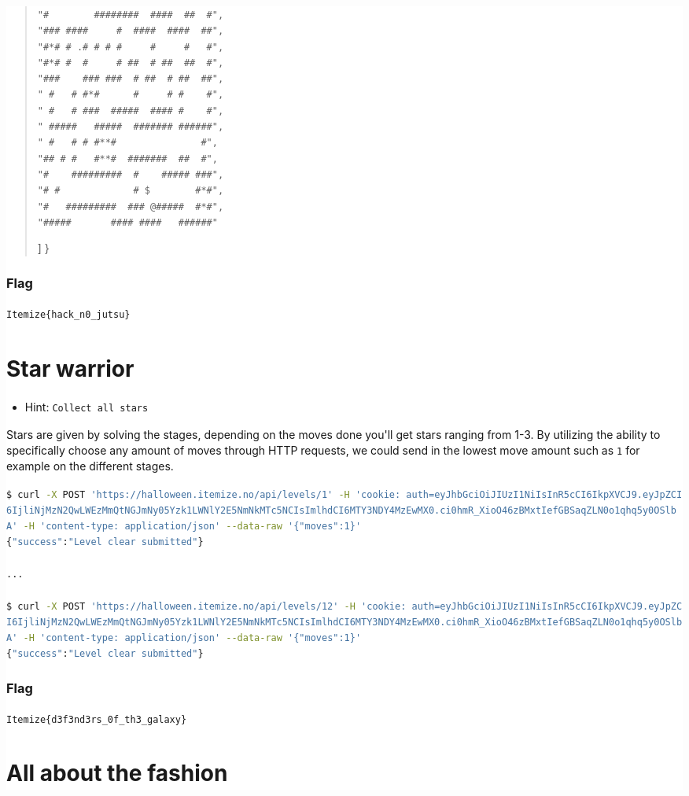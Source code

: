 >     "#        ########  ####  ##  #",
>     "### ####     #  ####  ####  ##",
>     "#*# # .# # # #     #     #   #",
>     "#*# #  #     # ##  # ##  ##  #",
>     "###    ### ###  # ##  # ##  ##",
>     " #   # #*#      #     # #    #",
>     " #   # ###  #####  #### #    #",
>     " #####   #####  ####### ######",
>     " #   # # #**#               #",
>     "## # #   #**#  #######  ##  #",
>     "#    #########  #    ##### ###",
>     "# #             # $        #*#",
>     "#   #########  ### @#####  #*#",
>     "#####       #### ####   ######"
>   ]
> }
> ```

### Flag

`Itemize{hack_n0_jutsu}`

# Star warrior

- Hint: `Collect all stars`

Stars are given by solving the stages, depending on the moves done you'll get stars ranging from 1-3. By utilizing the ability to specifically choose any amount of moves through HTTP requests, we could send in the lowest move amount such as `1` for example on the different stages.

```bash
$ curl -X POST 'https://halloween.itemize.no/api/levels/1' -H 'cookie: auth=eyJhbGciOiJIUzI1NiIsInR5cCI6IkpXVCJ9.eyJpZCI6IjliNjMzN2QwLWEzMmQtNGJmNy05Yzk1LWNlY2E5NmNkMTc5NCIsImlhdCI6MTY3NDY4MzEwMX0.ci0hmR_XioO46zBMxtIefGBSaqZLN0o1qhq5y0OSlbA' -H 'content-type: application/json' --data-raw '{"moves":1}'
{"success":"Level clear submitted"}

...

$ curl -X POST 'https://halloween.itemize.no/api/levels/12' -H 'cookie: auth=eyJhbGciOiJIUzI1NiIsInR5cCI6IkpXVCJ9.eyJpZCI6IjliNjMzN2QwLWEzMmQtNGJmNy05Yzk1LWNlY2E5NmNkMTc5NCIsImlhdCI6MTY3NDY4MzEwMX0.ci0hmR_XioO46zBMxtIefGBSaqZLN0o1qhq5y0OSlbA' -H 'content-type: application/json' --data-raw '{"moves":1}'
{"success":"Level clear submitted"}
```

### Flag

`Itemize{d3f3nd3rs_0f_th3_galaxy}`

# All about the fashion
